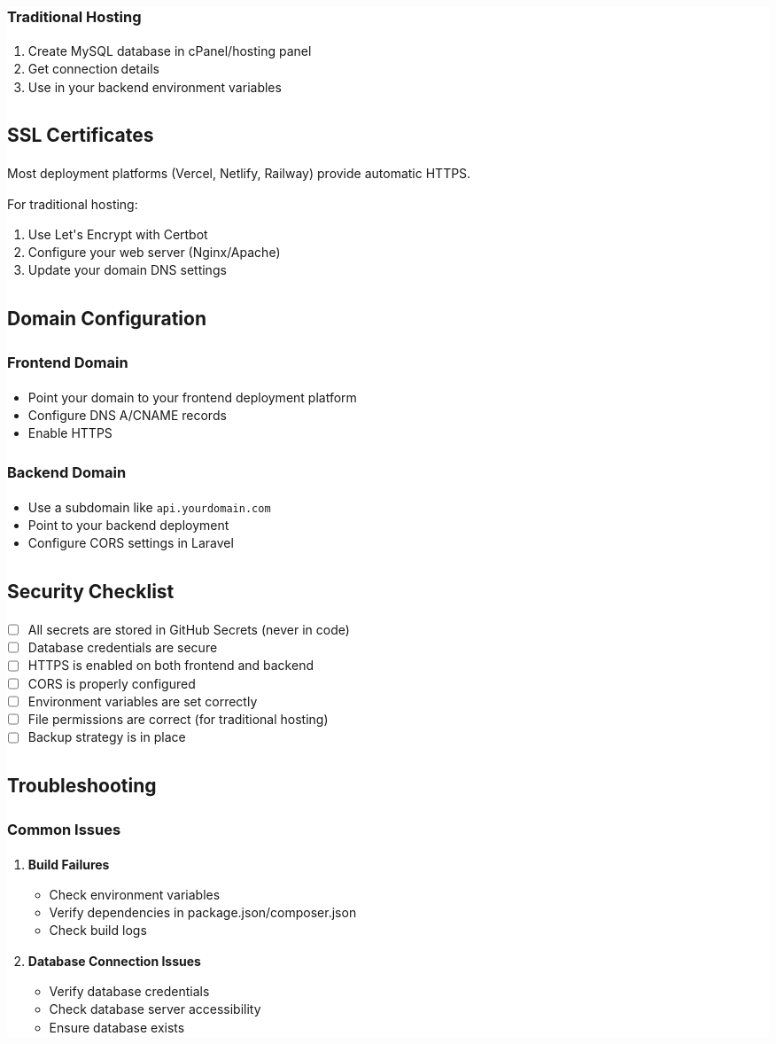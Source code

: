### Traditional Hosting
1. Create MySQL database in cPanel/hosting panel
2. Get connection details
3. Use in your backend environment variables

## SSL Certificates

Most deployment platforms (Vercel, Netlify, Railway) provide automatic HTTPS.

For traditional hosting:
1. Use Let's Encrypt with Certbot
2. Configure your web server (Nginx/Apache)
3. Update your domain DNS settings

## Domain Configuration

### Frontend Domain
- Point your domain to your frontend deployment platform
- Configure DNS A/CNAME records
- Enable HTTPS

### Backend Domain
- Use a subdomain like `api.yourdomain.com`
- Point to your backend deployment
- Configure CORS settings in Laravel

## Security Checklist

- [ ] All secrets are stored in GitHub Secrets (never in code)
- [ ] Database credentials are secure
- [ ] HTTPS is enabled on both frontend and backend
- [ ] CORS is properly configured
- [ ] Environment variables are set correctly
- [ ] File permissions are correct (for traditional hosting)
- [ ] Backup strategy is in place

## Troubleshooting

### Common Issues

1. **Build Failures**
   - Check environment variables
   - Verify dependencies in package.json/composer.json
   - Check build logs

2. **Database Connection Issues**
   - Verify database credentials
   - Check database server accessibility
   - Ensure database exists
